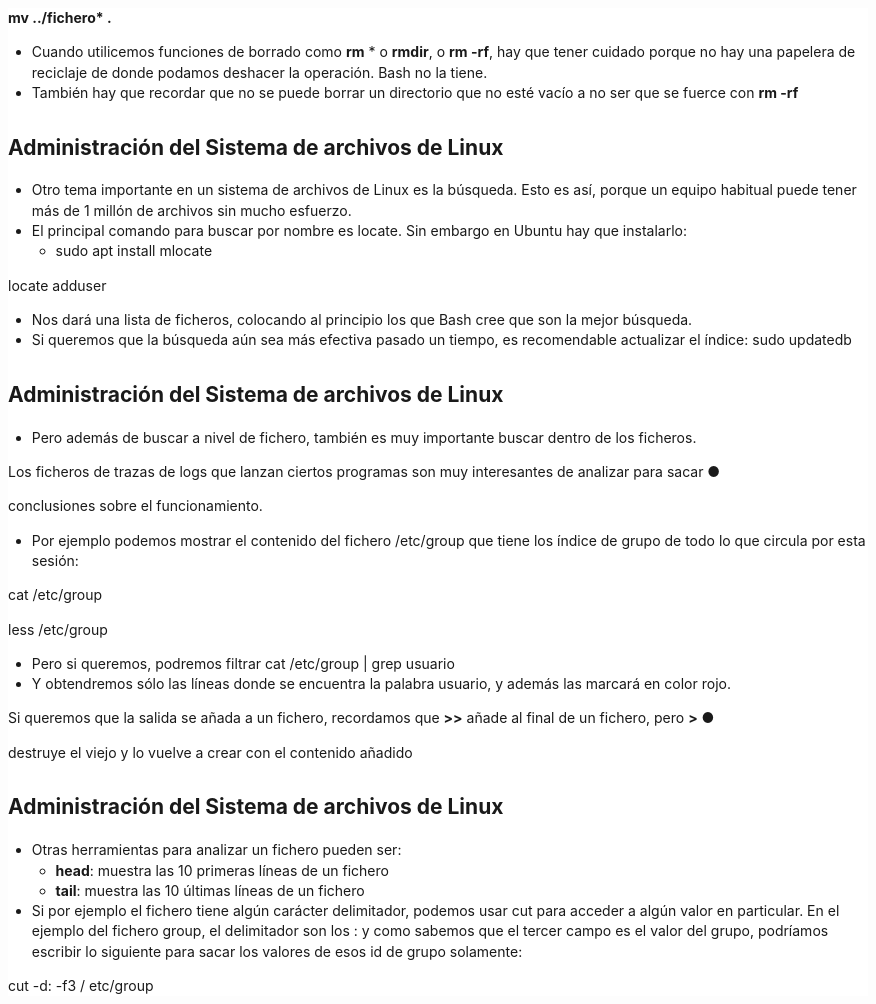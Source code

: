 **mv ../fichero\* .**

- Cuando utilicemos funciones de borrado como **rm** \* o **rmdir**, o **rm -rf**, hay que tener cuidado porque no hay una papelera de reciclaje de donde podamos deshacer la operación. Bash no la tiene.
- También hay que recordar que no se puede borrar un directorio que no esté vacío a no ser que se fuerce con **rm -rf**
## Administración del Sistema de archivos de Linux
- Otro tema importante en un sistema de archivos de Linux es la búsqueda. Esto es así, porque un equipo habitual puede tener más de 1 millón de archivos sin mucho esfuerzo.
- El principal comando para buscar por nombre es locate. Sin embargo en Ubuntu hay que instalarlo:
  - sudo apt install mlocate

locate adduser

- Nos dará una lista de ficheros, colocando al principio los que Bash cree que son la mejor búsqueda.
- Si queremos que la búsqueda aún sea más efectiva pasado un tiempo, es recomendable actualizar el índice: sudo updatedb
## Administración del Sistema de archivos de Linux
- Pero además de buscar a nivel de fichero, también es muy importante buscar dentro de los ficheros.

Los ficheros de trazas de logs que lanzan ciertos programas son muy interesantes de analizar para sacar ●

conclusiones sobre el funcionamiento.

- Por ejemplo podemos mostrar el contenido del fichero /etc/group que tiene los índice de grupo de todo lo que circula por esta sesión:

cat /etc/group

less /etc/group

- Pero si queremos, podremos filtrar cat /etc/group | grep usuario
- Y obtendremos sólo las líneas donde se encuentra la palabra usuario, y además las marcará en color rojo.

Si queremos que la salida se añada a un fichero, recordamos que **>>** añade al final de un fichero, pero **>** ●

destruye el viejo y lo vuelve a crear con el contenido añadido
## Administración del Sistema de archivos de Linux
- Otras herramientas para analizar un fichero pueden ser:
  - **head**: muestra las 10 primeras líneas de un fichero
  - **tail**: muestra las 10 últimas líneas de un fichero
- Si por ejemplo el fichero tiene algún carácter delimitador, podemos usar cut para acceder a algún valor en particular. En el ejemplo del fichero group, el delimitador son los : y como sabemos que el tercer campo es el valor del grupo, podríamos escribir lo siguiente para sacar los valores de esos id de grupo solamente:

cut -d: -f3 / etc/group
